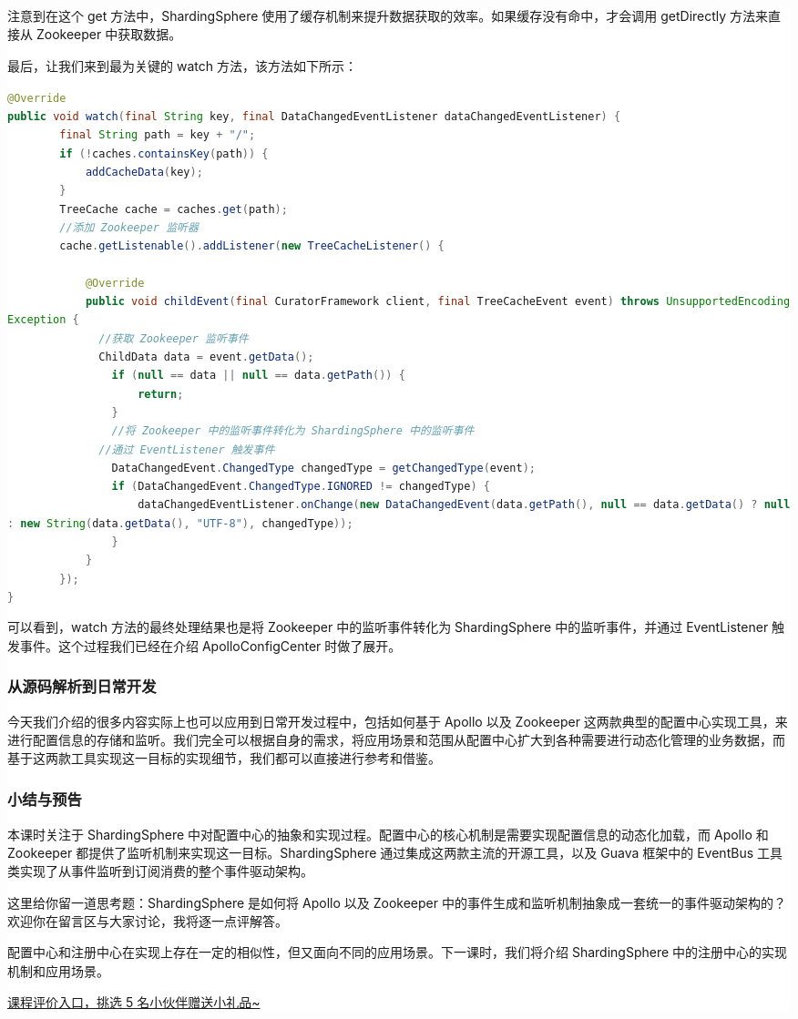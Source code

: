 注意到在这个 get 方法中，ShardingSphere 使用了缓存机制来提升数据获取的效率。如果缓存没有命中，才会调用 getDirectly 方法来直接从 Zookeeper 中获取数据。

最后，让我们来到最为关键的 watch 方法，该方法如下所示：

```java
@Override
public void watch(final String key, final DataChangedEventListener dataChangedEventListener) {
        final String path = key + "/";
        if (!caches.containsKey(path)) {
            addCacheData(key);
        }
        TreeCache cache = caches.get(path);
        //添加 Zookeeper 监听器
        cache.getListenable().addListener(new TreeCacheListener() {

            @Override
            public void childEvent(final CuratorFramework client, final TreeCacheEvent event) throws UnsupportedEncodingException {
              //获取 Zookeeper 监听事件
              ChildData data = event.getData();
                if (null == data || null == data.getPath()) {
                    return;
                }
                //将 Zookeeper 中的监听事件转化为 ShardingSphere 中的监听事件
              //通过 EventListener 触发事件
                DataChangedEvent.ChangedType changedType = getChangedType(event);
                if (DataChangedEvent.ChangedType.IGNORED != changedType) {
                    dataChangedEventListener.onChange(new DataChangedEvent(data.getPath(), null == data.getData() ? null : new String(data.getData(), "UTF-8"), changedType));
                }
            }
        });
}
```

可以看到，watch 方法的最终处理结果也是将 Zookeeper 中的监听事件转化为 ShardingSphere 中的监听事件，并通过 EventListener 触发事件。这个过程我们已经在介绍 ApolloConfigCenter 时做了展开。

### 从源码解析到日常开发

今天我们介绍的很多内容实际上也可以应用到日常开发过程中，包括如何基于 Apollo 以及 Zookeeper 这两款典型的配置中心实现工具，来进行配置信息的存储和监听。我们完全可以根据自身的需求，将应用场景和范围从配置中心扩大到各种需要进行动态化管理的业务数据，而基于这两款工具实现这一目标的实现细节，我们都可以直接进行参考和借鉴。

### 小结与预告

本课时关注于 ShardingSphere 中对配置中心的抽象和实现过程。配置中心的核心机制是需要实现配置信息的动态化加载，而 Apollo 和 Zookeeper 都提供了监听机制来实现这一目标。ShardingSphere 通过集成这两款主流的开源工具，以及 Guava 框架中的 EventBus 工具类实现了从事件监听到订阅消费的整个事件驱动架构。

这里给你留一道思考题：ShardingSphere 是如何将 Apollo 以及 Zookeeper 中的事件生成和监听机制抽象成一套统一的事件驱动架构的？欢迎你在留言区与大家讨论，我将逐一点评解答。

配置中心和注册中心在实现上存在一定的相似性，但又面向不同的应用场景。下一课时，我们将介绍 ShardingSphere 中的注册中心的实现机制和应用场景。

[课程评价入口，挑选 5 名小伙伴赠送小礼品\~](https://wj.qq.com/s2/7238084/d702/)
